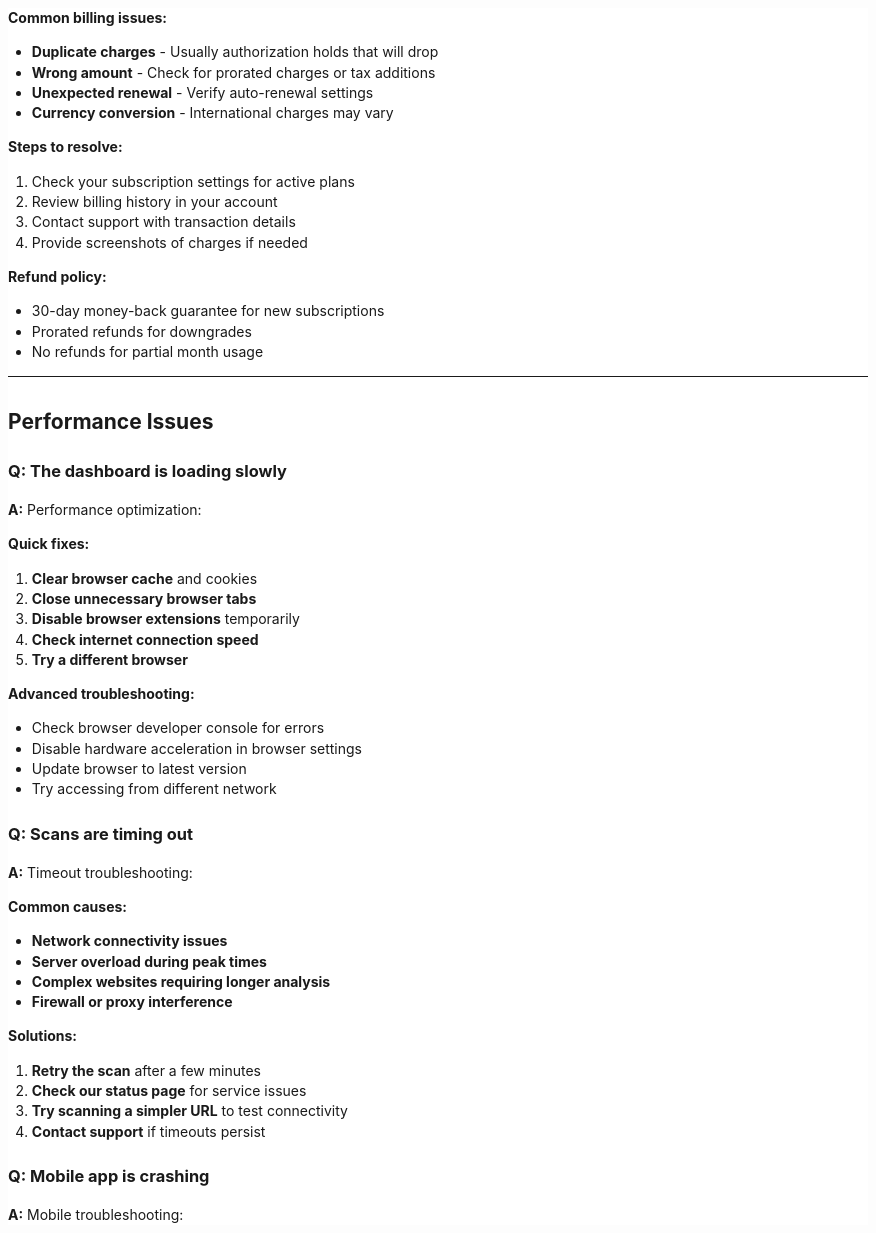 **Common billing issues:**
- **Duplicate charges** - Usually authorization holds that will drop
- **Wrong amount** - Check for prorated charges or tax additions
- **Unexpected renewal** - Verify auto-renewal settings
- **Currency conversion** - International charges may vary

**Steps to resolve:**
1. Check your subscription settings for active plans
2. Review billing history in your account
3. Contact support with transaction details
4. Provide screenshots of charges if needed

**Refund policy:**
- 30-day money-back guarantee for new subscriptions
- Prorated refunds for downgrades
- No refunds for partial month usage

---

## Performance Issues

### Q: The dashboard is loading slowly
**A:** Performance optimization:

**Quick fixes:**
1. **Clear browser cache** and cookies
2. **Close unnecessary browser tabs**
3. **Disable browser extensions** temporarily
4. **Check internet connection speed**
5. **Try a different browser**

**Advanced troubleshooting:**
- Check browser developer console for errors
- Disable hardware acceleration in browser settings
- Update browser to latest version
- Try accessing from different network

### Q: Scans are timing out
**A:** Timeout troubleshooting:

**Common causes:**
- **Network connectivity issues**
- **Server overload during peak times**
- **Complex websites requiring longer analysis**
- **Firewall or proxy interference**

**Solutions:**
1. **Retry the scan** after a few minutes
2. **Check our status page** for service issues
3. **Try scanning a simpler URL** to test connectivity
4. **Contact support** if timeouts persist

### Q: Mobile app is crashing
**A:** Mobile troubleshooting:
